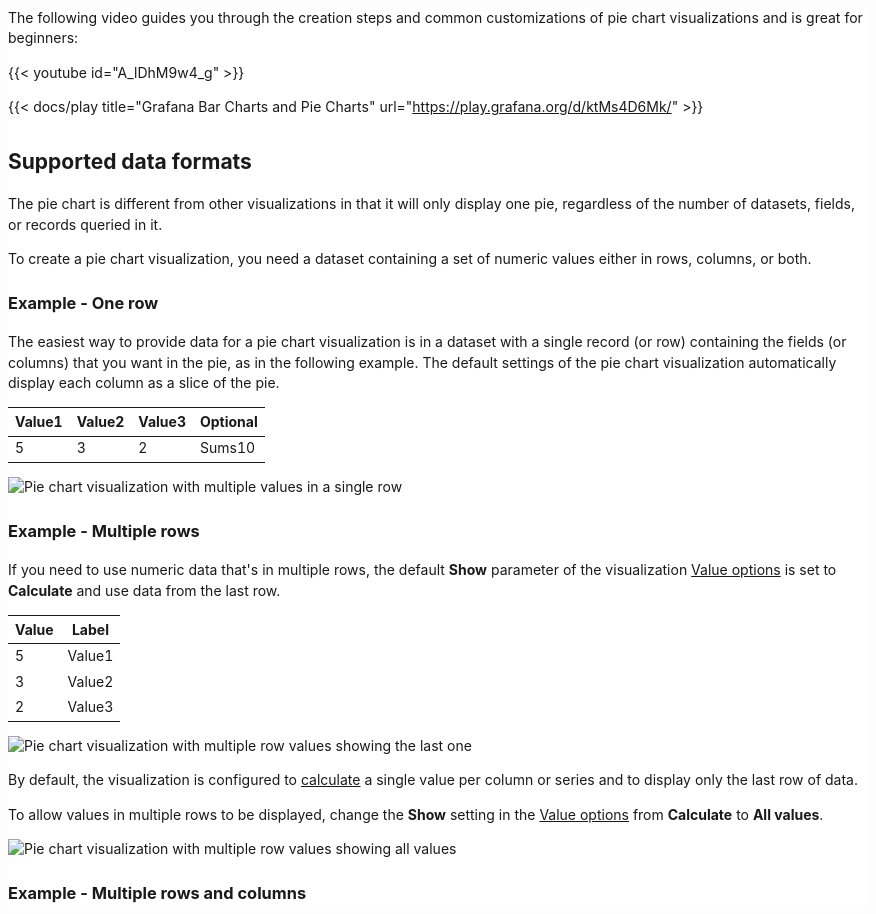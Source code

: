 The following video guides you through the creation steps and common customizations of pie chart visualizations and is great for beginners:

{{< youtube id="A_lDhM9w4_g" >}}

{{< docs/play title="Grafana Bar Charts and Pie Charts" url="https://play.grafana.org/d/ktMs4D6Mk/" >}}

## Supported data formats

The pie chart is different from other visualizations in that it will only display one pie, regardless of the number of datasets, fields, or records queried in it.

To create a pie chart visualization, you need a dataset containing a set of numeric values either in rows, columns, or both.

### Example - One row

The easiest way to provide data for a pie chart visualization is in a dataset with a single record (or row) containing the fields (or columns) that you want in the pie, as in the following example. The default settings of the pie chart visualization automatically display each column as a slice of the pie.

| Value1 | Value2 | Value3 | Optional |
| ------ | ------ | ------ | -------- |
| 5      | 3      | 2      | Sums10   |

![Pie chart visualization with multiple values in a single row](/media/docs/grafana/panels-visualizations/screenshot-grafana-12.1-pie-example1.png)

### Example - Multiple rows

If you need to use numeric data that's in multiple rows, the default **Show** parameter of the visualization [Value options](#value-options) is set to **Calculate** and use data from the last row.

| Value | Label  |
| ----- | ------ |
| 5     | Value1 |
| 3     | Value2 |
| 2     | Value3 |

![Pie chart visualization with multiple row values showing the last one](/media/docs/grafana/panels-visualizations/screenshot-grafana-12.1-pie-example2.png)

By default, the visualization is configured to [calculate](#value-options) a single value per column or series and to display only the last row of data.

To allow values in multiple rows to be displayed, change the **Show** setting in the [Value options](#value-options) from **Calculate** to **All values**.

![Pie chart visualization with multiple row values showing all values](/media/docs/grafana/panels-visualizations/screenshot-grafana-12.1-pie-example3.png)

### Example - Multiple rows and columns
